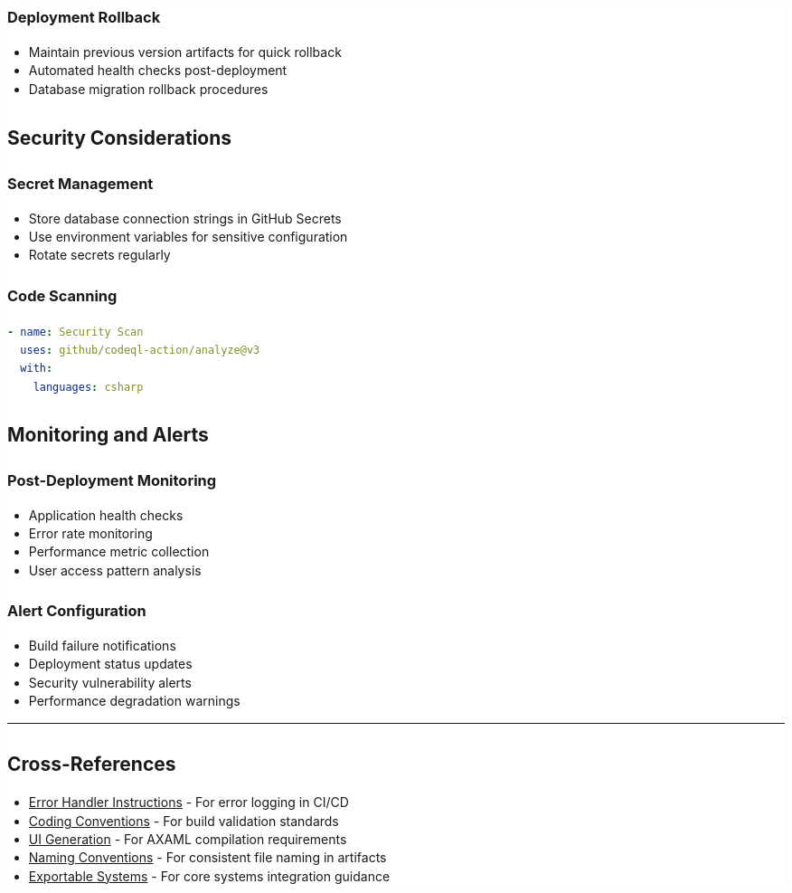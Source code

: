 ### Deployment Rollback
- Maintain previous version artifacts for quick rollback
- Automated health checks post-deployment
- Database migration rollback procedures

## Security Considerations

### Secret Management
- Store database connection strings in GitHub Secrets
- Use environment variables for sensitive configuration
- Rotate secrets regularly

### Code Scanning
```yaml
- name: Security Scan
  uses: github/codeql-action/analyze@v3
  with:
    languages: csharp
```

## Monitoring and Alerts

### Post-Deployment Monitoring
- Application health checks
- Error rate monitoring
- Performance metric collection
- User access pattern analysis

### Alert Configuration
- Build failure notifications
- Deployment status updates
- Security vulnerability alerts
- Performance degradation warnings

---

## Cross-References
- [Error Handler Instructions](error_handler-instruction.md) - For error logging in CI/CD
- [Coding Conventions](codingconventions.instruction.md) - For build validation standards
- [UI Generation](ui-generation.instruction.md) - For AXAML compilation requirements
- [Naming Conventions](naming.conventions.instruction.md) - For consistent file naming in artifacts
- [Exportable Systems](../Exportable/README.md) - For core systems integration guidance